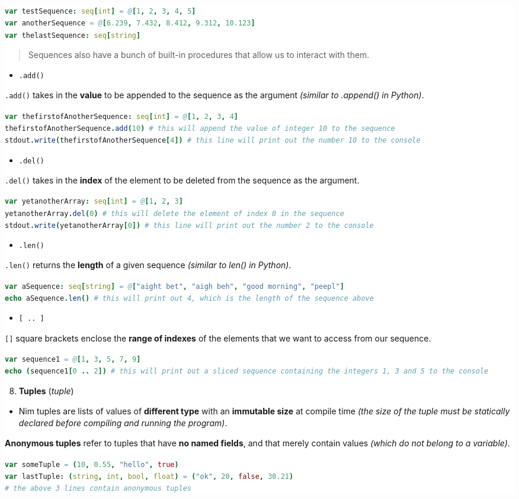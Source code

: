 ```Nim
var testSequence: seq[int] = @[1, 2, 3, 4, 5]
var anotherSequence = @[6.239, 7.432, 8.412, 9.312, 10.123]
var thelastSequence: seq[string]
```

> Sequences also have a bunch of built-in procedures that allow us to interact with them.

* `.add()`

`.add()` takes in the **value** to be appended to the sequence as the argument *(similar to .append() in Python)*.

```Nim
var thefirstofAnotherSequence: seq[int] = @[1, 2, 3, 4]
thefirstofAnotherSequence.add(10) # this will append the value of integer 10 to the sequence
stdout.write(thefirstofAnotherSequence[4]) # this line will print out the number 10 to the console
```

* `.del()` 

`.del()` takes in the **index** of the element to be deleted from the sequence as the argument.


```Nim
var yetanotherArray: seq[int] = @[1, 2, 3]
yetanotherArray.del(0) # this will delete the element of index 0 in the sequence
stdout.write(yetanotherArray[0]) # this line will print out the number 2 to the console
```

* `.len()`

`.len()` returns the **length** of a given sequence *(similar to len() in Python)*.

```Nim
var aSequence: seq[string] = @["aight bet", "aigh beh", "good morning", "peepl"]
echo aSequence.len() # this will print out 4, which is the length of the sequence above
```

* `[ .. ]`

`[]` square brackets enclose the **range of indexes** of the elements that we want to access from our sequence.

```Nim
var sequence1 = @[1, 3, 5, 7, 9]
echo (sequence1[0 .. 2]) # this will print out a sliced sequence containing the integers 1, 3 and 5 to the console
```

8. **Tuples** (*tuple*) 

* Nim tuples are lists of values of **different type** with an **immutable size** at compile time *(the size of the tuple must be statically declared before compiling and running the program)*.

**Anonymous tuples** refer to tuples that have **no named fields**, and that merely contain values *(which do not belong to a variable)*.

```Nim
var someTuple = (10, 0.55, "hello", true)
var lastTuple: (string, int, bool, float) = ("ok", 20, false, 30.21)
# the above 3 lines contain anonymous tuples
```
